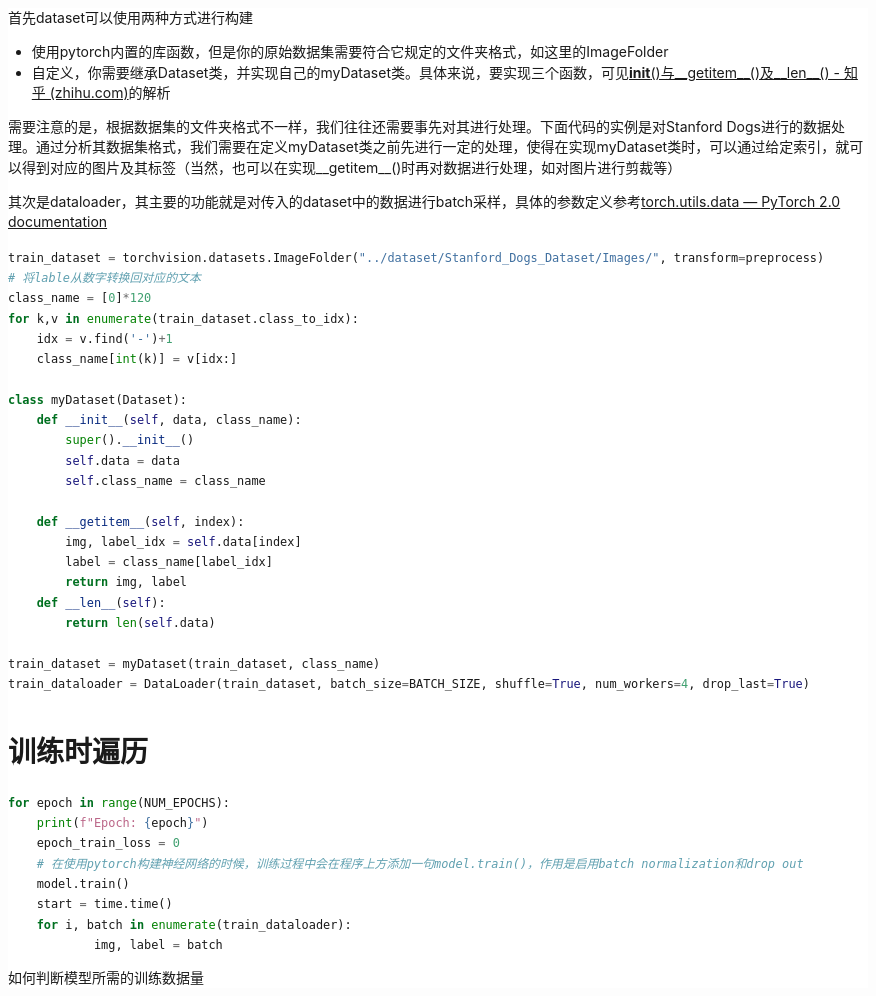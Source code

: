 首先dataset可以使用两种方式进行构建

- 使用pytorch内置的库函数，但是你的原始数据集需要符合它规定的文件夹格式，如这里的ImageFolder
- 自定义，你需要继承Dataset类，并实现自己的myDataset类。具体来说，要实现三个函数，可见[__init__()与__getitem__()及__len__() - 知乎 (zhihu.com)](https://zhuanlan.zhihu.com/p/87786297)的解析

需要注意的是，根据数据集的文件夹格式不一样，我们往往还需要事先对其进行处理。下面代码的实例是对Stanford Dogs进行的数据处理。通过分析其数据集格式，我们需要在定义myDataset类之前先进行一定的处理，使得在实现myDataset类时，可以通过给定索引，就可以得到对应的图片及其标签（当然，也可以在实现__getitem__()时再对数据进行处理，如对图片进行剪裁等）

其次是dataloader，其主要的功能就是对传入的dataset中的数据进行batch采样，具体的参数定义参考[torch.utils.data — PyTorch 2.0 documentation](https://pytorch.org/docs/stable/data.html#torch.utils.data.DataLoader)

```python
train_dataset = torchvision.datasets.ImageFolder("../dataset/Stanford_Dogs_Dataset/Images/", transform=preprocess)
# 将lable从数字转换回对应的文本
class_name = [0]*120
for k,v in enumerate(train_dataset.class_to_idx):
    idx = v.find('-')+1
    class_name[int(k)] = v[idx:]

class myDataset(Dataset):
    def __init__(self, data, class_name):
        super().__init__()
        self.data = data
        self.class_name = class_name

    def __getitem__(self, index):
        img, label_idx = self.data[index]
        label = class_name[label_idx]
        return img, label
    def __len__(self):
        return len(self.data)

train_dataset = myDataset(train_dataset, class_name)
train_dataloader = DataLoader(train_dataset, batch_size=BATCH_SIZE, shuffle=True, num_workers=4, drop_last=True)

```

# 训练时遍历
``` python
for epoch in range(NUM_EPOCHS):
    print(f"Epoch: {epoch}")
    epoch_train_loss = 0
    # 在使用pytorch构建神经网络的时候，训练过程中会在程序上方添加一句model.train()，作用是启用batch normalization和drop out
    model.train()
    start = time.time()
    for i, batch in enumerate(train_dataloader):
            img, label = batch
```
如何判断模型所需的训练数据量
